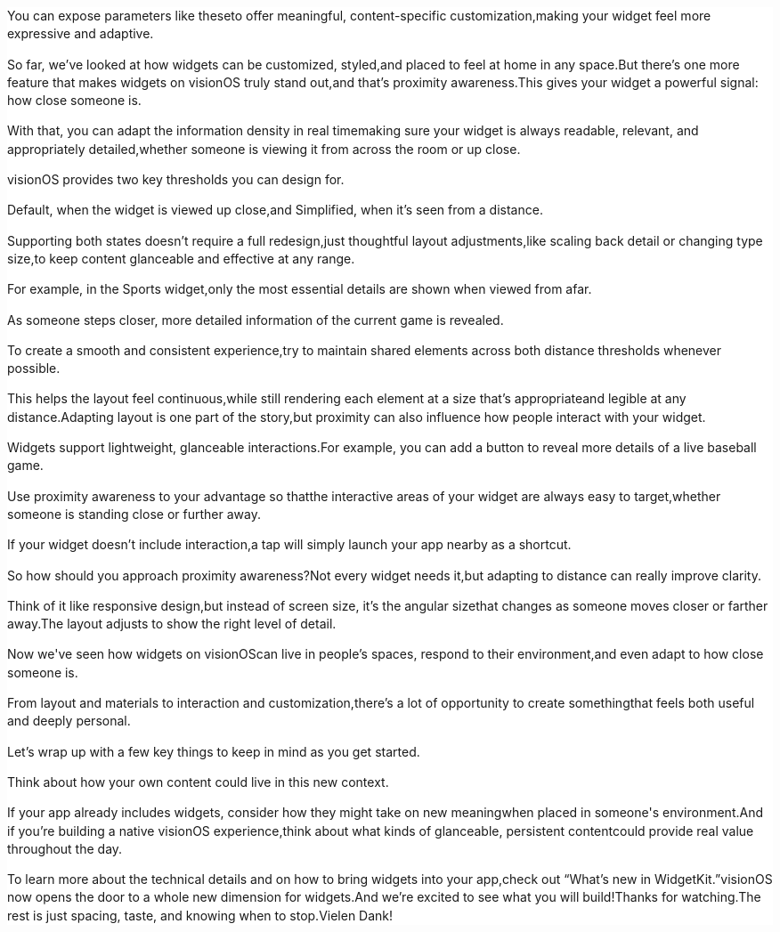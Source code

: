 You can expose parameters like theseto offer meaningful, content-specific customization,making your widget feel more expressive and adaptive.

So far, we’ve looked at how widgets can be customized, styled,and placed to feel at home in any space.But there’s one more feature that makes widgets on visionOS truly stand out,and that’s proximity awareness.This gives your widget a powerful signal: how close someone is.

With that, you can adapt the information density in real timemaking sure your widget is always readable, relevant, and appropriately detailed,whether someone is viewing it from across the room or up close.

visionOS provides two key thresholds you can design for.

Default, when the widget is viewed up close,and Simplified, when it’s seen from a distance.

Supporting both states doesn’t require a full redesign,just thoughtful layout adjustments,like scaling back detail or changing type size,to keep content glanceable and effective at any range.

For example, in the Sports widget,only the most essential details are shown when viewed from afar.

As someone steps closer, more detailed information of the current game is revealed.

To create a smooth and consistent experience,try to maintain shared elements across both distance thresholds whenever possible.

This helps the layout feel continuous,while still rendering each element at a size that’s appropriateand legible at any distance.Adapting layout is one part of the story,but proximity can also influence how people interact with your widget.

Widgets support lightweight, glanceable interactions.For example, you can add a button to reveal more details of a live baseball game.

Use proximity awareness to your advantage so thatthe interactive areas of your widget are always easy to target,whether someone is standing close or further away.

If your widget doesn’t include interaction,a tap will simply launch your app nearby as a shortcut.

So how should you approach proximity awareness?Not every widget needs it,but adapting to distance can really improve clarity.

Think of it like responsive design,but instead of screen size, it’s the angular sizethat changes as someone moves closer or farther away.The layout adjusts to show the right level of detail.

Now we've seen how widgets on visionOScan live in people’s spaces, respond to their environment,and even adapt to how close someone is.

From layout and materials to interaction and customization,there’s a lot of opportunity to create somethingthat feels both useful and deeply personal.

Let’s wrap up with a few key things to keep in mind as you get started.

Think about how your own content could live in this new context.

If your app already includes widgets, consider how they might take on new meaningwhen placed in someone's environment.And if you’re building a native visionOS experience,think about what kinds of glanceable, persistent contentcould provide real value throughout the day.

To learn more about the technical details and on how to bring widgets into your app,check out “What’s new in WidgetKit.”visionOS now opens the door to a whole new dimension for widgets.And we’re excited to see what you will build!Thanks for watching.The rest is just spacing, taste, and knowing when to stop.Vielen Dank!
